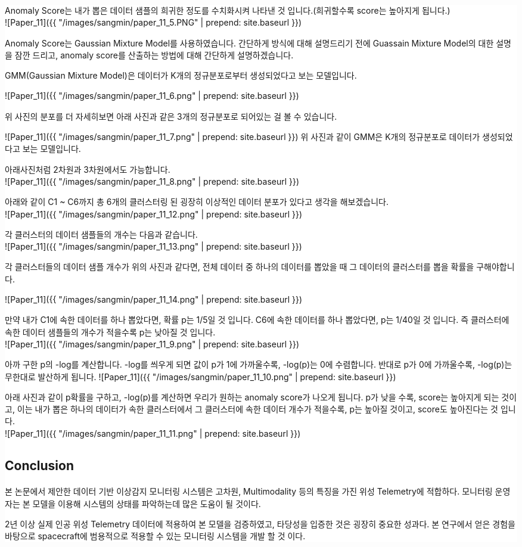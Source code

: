 Anomaly Score는 내가 뽑은 데이터 샘플의 희귀한 정도를 수치화시켜 나타낸 것 입니다.(희귀할수록 score는 높아지게 됩니다.)  
![Paper_11]({{ "/images/sangmin/paper_11_5.PNG" | prepend: site.baseurl }})

Anomaly Score는 Gaussian Mixture Model를 사용하였습니다. 간단하게 방식에 대해 설명드리기 전에 Guassain Mixture Model의 대한 설명을 잠깐 드리고, anomaly score를 산출하는 방법에 대해 간단하게 설명하겠습니다.

GMM(Gaussian Mixture Model)은 데이터가 K개의 정규분포로부터 생성되었다고 보는 모델입니다.  

![Paper_11]({{ "/images/sangmin/paper_11_6.png" | prepend: site.baseurl }})

위 사진의 분포를 더 자세히보면 아래 사진과 같은 3개의 정규분포로 되어있는 걸 볼 수 있습니다.  

![Paper_11]({{ "/images/sangmin/paper_11_7.png" | prepend: site.baseurl }})
위 사진과 같이 GMM은 K개의 정규분포로 데이터가 생성되었다고 보는 모델입니다.  

아래사진처럼 2차원과 3차원에서도 가능합니다.  
![Paper_11]({{ "/images/sangmin/paper_11_8.png" | prepend: site.baseurl }})

아래와 같이 C1 ~ C6까지 총 6개의 클러스터링 된 굉장히 이상적인 데이터 분포가 있다고 생각을 해보겠습니다.  
![Paper_11]({{ "/images/sangmin/paper_11_12.png" | prepend: site.baseurl }})

각 클러스터의 데이터 샘플들의 개수는 다음과 같습니다.  
![Paper_11]({{ "/images/sangmin/paper_11_13.png" | prepend: site.baseurl }})  

각 클러스터들의 데이터 샘플 개수가 위의 사진과 같다면, 전체 데이터 중 하나의 데이터를 뽑았을 때 그 데이터의 클러스터를 뽑을 확률을 구해야합니다.  

![Paper_11]({{ "/images/sangmin/paper_11_14.png" | prepend: site.baseurl }})

만약 내가 C1에 속한 데이터를 하나 뽑았다면, 확률 p는 1/5일 것 입니다.  C6에 속한 데이터를 하나 뽑았다면, p는 1/40일 것 입니다. 즉 클러스터에 속한 데이터 샘플들의 개수가 적을수록 p는 낮아질 것 입니다.  
![Paper_11]({{ "/images/sangmin/paper_11_9.png" | prepend: site.baseurl }})

아까 구한 p의 -log를 계산합니다. -log를 씌우게 되면 값이 p가 1에 가까울수록, -log(p)는 0에 수렴합니다. 반대로 p가 0에 가까울수록, -log(p)는 무한대로 발산하게 됩니다.
![Paper_11]({{ "/images/sangmin/paper_11_10.png" | prepend: site.baseurl }})

아래 사진과 같이 p확률을 구하고, -log(p)를 계산하면 우리가 원하는 anomaly score가 나오게 됩니다. p가 낮을 수록, score는 높아지게 되는 것이고, 이는 내가 뽑은 하나의 데이터가 속한 클러스터에서 그 클러스터에 속한 데이터 개수가 적을수록, p는 높아질 것이고, score도 높아진다는 것 입니다.  
![Paper_11]({{ "/images/sangmin/paper_11_11.png" | prepend: site.baseurl }})

## Conclusion

본 논문에서 제안한 데이터 기반 이상감지 모니터링 시스템은 고차원, Multimodality 등의 특징을 가진 위성 Telemetry에 적합하다. 모니터링 운영자는 본 모델을 이용해 시스템의 상태를 파악하는데 많은 도움이 될 것이다.

2년 이상 실제 인공 위성 Telemetry 데이터에 적용하여 본 모델을 검증하였고, 타당성을 입증한 것은 굉장히 중요한 성과다. 본 연구에서 얻은 경험을 바탕으로 spacecraft에 범용적으로 적용할 수 있는 모니터링 시스템을 개발 할 것 이다.

